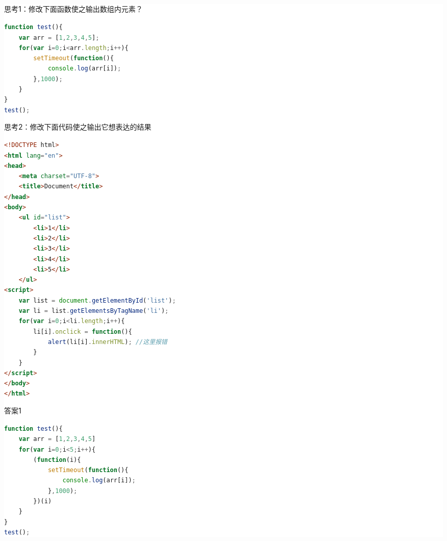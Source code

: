 思考1：修改下面函数使之输出数组内元素？

```js
function test(){
    var arr = [1,2,3,4,5];
    for(var i=0;i<arr.length;i++){
        setTimeout(function(){
            console.log(arr[i]);
        },1000);
    }
}
test();
```

思考2：修改下面代码使之输出它想表达的结果

```html
<!DOCTYPE html>
<html lang="en">
<head>
    <meta charset="UTF-8">
    <title>Document</title>
</head>
<body>
    <ul id="list">
        <li>1</li>
        <li>2</li>
        <li>3</li>
        <li>4</li>
        <li>5</li>
    </ul>
<script>
    var list = document.getElementById('list');
    var li = list.getElementsByTagName('li');
    for(var i=0;i<li.length;i++){
        li[i].onclick = function(){
            alert(li[i].innerHTML); //这里报错
        }
    }
</script>
</body>
</html>
```

答案1

```js
function test(){
    var arr = [1,2,3,4,5]
    for(var i=0;i<5;i++){
        (function(i){
            setTimeout(function(){
                console.log(arr[i]);
            },1000);
        })(i)
    }
}
test();
```
